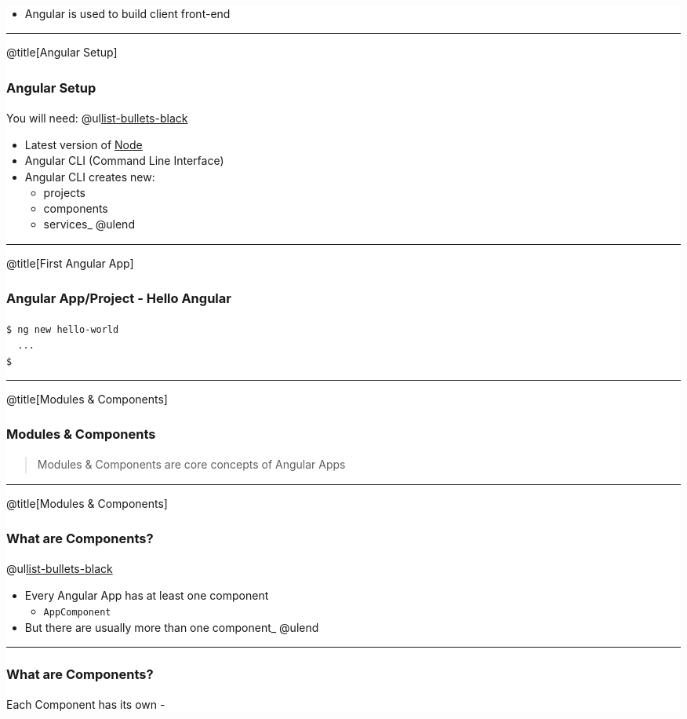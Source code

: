 - Angular is used to build client front-end


---
@title[Angular Setup]
### Angular Setup

You will need:
@ul[list-bullets-black](true)
- Latest version of [Node](https://nodejs.org/en/)
- Angular CLI (Command Line Interface)
- Angular CLI creates new:
  - projects
  - components
  - services_
@ulend

---
@title[First Angular App]
### Angular App/Project - Hello Angular

```
$ ng new hello-world
  ...
$
```

---

@title[Modules & Components]
### Modules & Components


> Modules & Components are core concepts of Angular Apps

---

@title[Modules & Components]
### What are Components?

@ul[list-bullets-black](true)
- Every Angular App has at least one component
  - `AppComponent`
- But there are usually more than one component_
@ulend



---
### What are Components?

Each Component has its own -